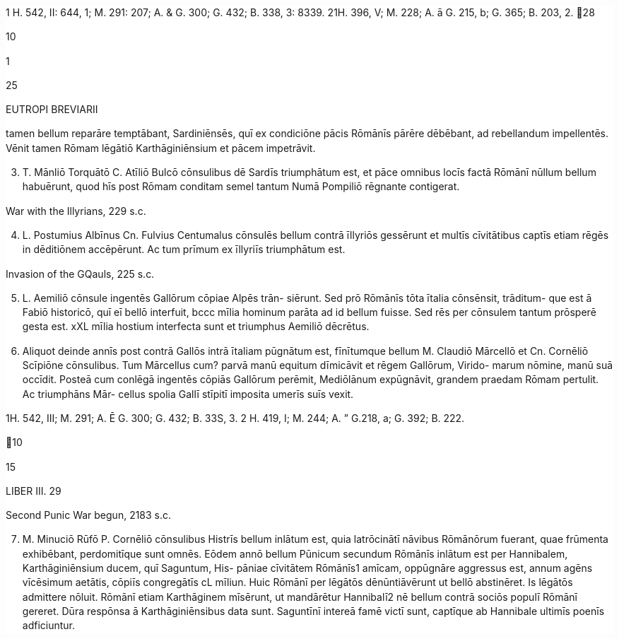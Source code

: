 1 H. 542, II: 644, 1; M. 291: 207; A. & G. 300; G. 432; B. 338, 3: 8339.
21H. 396, V; M. 228; A. ā G. 215, b; G. 365; B. 203, 2.
28

10

1

25

EUTROPI BREVIARII

tamen bellum reparāre temptābant, Sardiniēnsēs, quī ex
condiciōne pācis Rōmānīs pārēre dēbēbant, ad rebellandum
impellentēs. Vēnit tamen Rōmam lēgātiō Karthāginiēnsium
et pācem impetrāvit.

3. T. Mānliō Torquātō C. Atīliō Bulcō cōnsulibus dē
Sardīs triumphātum est, et pāce omnibus locīs factā Rōmānī
nūllum bellum habuērunt, quod hīs post Rōmam conditam
semel tantum Numā Pompiliō rēgnante contigerat.

War with the Illyrians, 229 s.c.

4. L. Postumius Albīnus Cn. Fulvius Centumalus cōnsulēs
bellum contrā īllyriōs gessērunt et multīs cīvitātibus captīs
etiam rēgēs in dēditiōnem accēpērunt. Ac tum prīmum ex
īllyriīs triumphātum est.

Invasion of the GQauls, 225 s.c.

5. L. Aemiliō cōnsule ingentēs Gallōrum cōpiae Alpēs trān-
siērunt. Sed prō Rōmānīs tōta ītalia cōnsēnsit, trāditum-
que est ā Fabiō historicō, quī eī bellō interfuit, bccc mīlia
hominum parāta ad id bellum fuisse. Sed rēs per cōnsulem
tantum prōsperē gesta est. xXL mīlia hostium interfecta
sunt et triumphus Aemiliō dēcrētus.

6. Aliquot deinde annīs post contrā Gallōs intrā ītaliam
pūgnātum est, fīnītumque bellum M. Claudiō Mārcellō et
Cn. Cornēliō Scīpiōne cōnsulibus. Tum Mārcellus cum?
parvā manū equitum dīmicāvit et rēgem Gallōrum, Virido-
marum nōmine, manū suā occīdit. Posteā cum conlēgā
ingentēs cōpiās Gallōrum perēmit, Mediōlānum expūgnāvit,
grandem praedam Rōmam pertulit. Ac triumphāns Mār-
cellus spolia Gallī stīpitī imposita umerīs suīs vexit.

1H. 542, III; M. 291; A. Ē G. 300; G. 432; B. 33S, 3.
2 H. 419, I; M. 244; A. ” G.218, a; G. 392; B. 222.

10

15

LIBER III. 29

Second Punic War begun, 2183 s.c.

7. M. Minuciō Rūfō P. Cornēliō cōnsulibus Histrīs bellum
inlātum est, quia latrōcinātī nāvibus Rōmānōrum fuerant,
quae frūmenta exhibēbant, perdomitīque sunt omnēs. Eōdem
annō bellum Pūnicum secundum Rōmānīs inlātum est per
Hannibalem, Karthāginiēnsium ducem, quī Saguntum, His-
pāniae cīvitātem Rōmānīs1 amīcam, oppūgnāre aggressus
est, annum agēns vīcēsimum aetātis, cōpiīs congregātīs cL
mīliun. Huic Rōmānī per lēgātōs dēnūntiāvērunt ut bellō
abstinēret. Is lēgātōs admittere nōluit. Rōmānī etiam
Karthāginem mīsērunt, ut mandārētur Hannibalī2 nē bellum
contrā sociōs populī Rōmānī gereret. Dūra respōnsa ā
Karthāginiēnsibus data sunt. Saguntīnī intereā famē victī
sunt, captīque ab Hannibale ultimīs poenīs adficiuntur.
